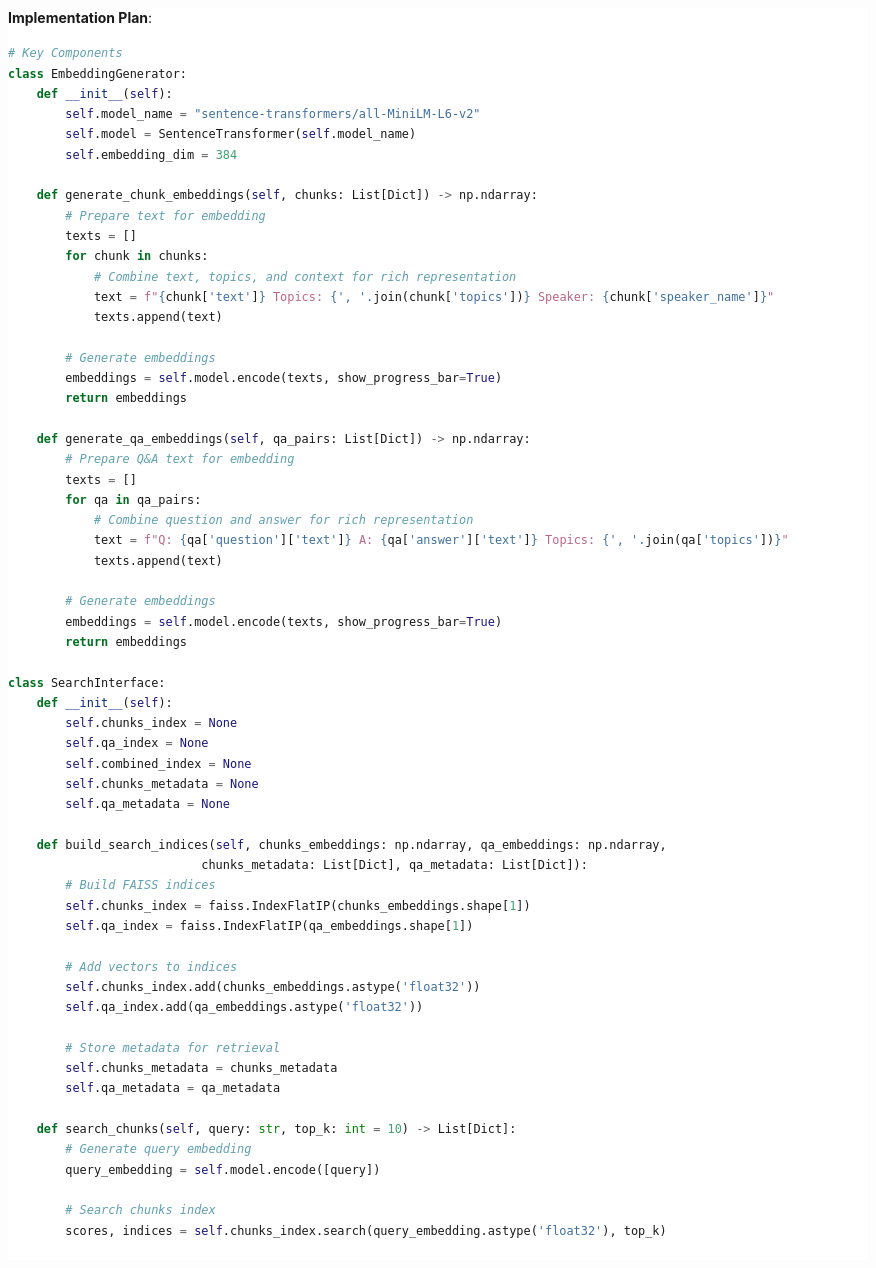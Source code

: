 **Implementation Plan**:
```python
# Key Components
class EmbeddingGenerator:
    def __init__(self):
        self.model_name = "sentence-transformers/all-MiniLM-L6-v2"
        self.model = SentenceTransformer(self.model_name)
        self.embedding_dim = 384
    
    def generate_chunk_embeddings(self, chunks: List[Dict]) -> np.ndarray:
        # Prepare text for embedding
        texts = []
        for chunk in chunks:
            # Combine text, topics, and context for rich representation
            text = f"{chunk['text']} Topics: {', '.join(chunk['topics'])} Speaker: {chunk['speaker_name']}"
            texts.append(text)
        
        # Generate embeddings
        embeddings = self.model.encode(texts, show_progress_bar=True)
        return embeddings
    
    def generate_qa_embeddings(self, qa_pairs: List[Dict]) -> np.ndarray:
        # Prepare Q&A text for embedding
        texts = []
        for qa in qa_pairs:
            # Combine question and answer for rich representation
            text = f"Q: {qa['question']['text']} A: {qa['answer']['text']} Topics: {', '.join(qa['topics'])}"
            texts.append(text)
        
        # Generate embeddings
        embeddings = self.model.encode(texts, show_progress_bar=True)
        return embeddings

class SearchInterface:
    def __init__(self):
        self.chunks_index = None
        self.qa_index = None
        self.combined_index = None
        self.chunks_metadata = None
        self.qa_metadata = None
    
    def build_search_indices(self, chunks_embeddings: np.ndarray, qa_embeddings: np.ndarray, 
                           chunks_metadata: List[Dict], qa_metadata: List[Dict]):
        # Build FAISS indices
        self.chunks_index = faiss.IndexFlatIP(chunks_embeddings.shape[1])
        self.qa_index = faiss.IndexFlatIP(qa_embeddings.shape[1])
        
        # Add vectors to indices
        self.chunks_index.add(chunks_embeddings.astype('float32'))
        self.qa_index.add(qa_embeddings.astype('float32'))
        
        # Store metadata for retrieval
        self.chunks_metadata = chunks_metadata
        self.qa_metadata = qa_metadata
    
    def search_chunks(self, query: str, top_k: int = 10) -> List[Dict]:
        # Generate query embedding
        query_embedding = self.model.encode([query])
        
        # Search chunks index
        scores, indices = self.chunks_index.search(query_embedding.astype('float32'), top_k)
        
```